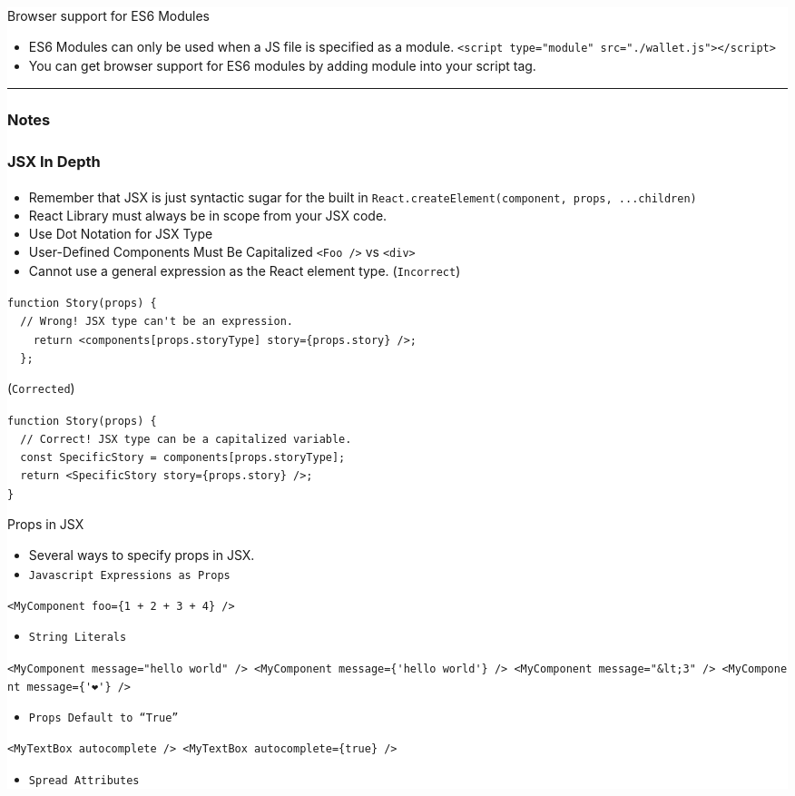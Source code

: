 Browser support for ES6 Modules

- ES6 Modules can only be used when a JS file is specified as a module. `<script type="module" src="./wallet.js"></script>`
- You can get browser support for ES6 modules by adding module into your script tag.

---

### Notes

### JSX In Depth

- Remember that JSX is just syntactic sugar for the built in `React.createElement(component, props, ...children)`
- React Library must always be in scope from your JSX code.
- Use Dot Notation for JSX Type
- User-Defined Components Must Be Capitalized `<Foo />` vs `<div>`
- Cannot use a general expression as the React element type. (`Incorrect`)

```
function Story(props) {
  // Wrong! JSX type can't be an expression.
    return <components[props.storyType] story={props.story} />;
  };
```

(`Corrected`)

```
function Story(props) {
  // Correct! JSX type can be a capitalized variable.
  const SpecificStory = components[props.storyType];
  return <SpecificStory story={props.story} />;
}
```

Props in JSX

- Several ways to specify props in JSX.
- `Javascript Expressions as Props`

```
<MyComponent foo={1 + 2 + 3 + 4} />
```

- `String Literals`

```
<MyComponent message="hello world" /> <MyComponent message={'hello world'} /> <MyComponent message="&lt;3" /> <MyComponent message={'❤'} />
```

- `Props Default to “True”`

```
<MyTextBox autocomplete /> <MyTextBox autocomplete={true} />
```

- `Spread Attributes`
